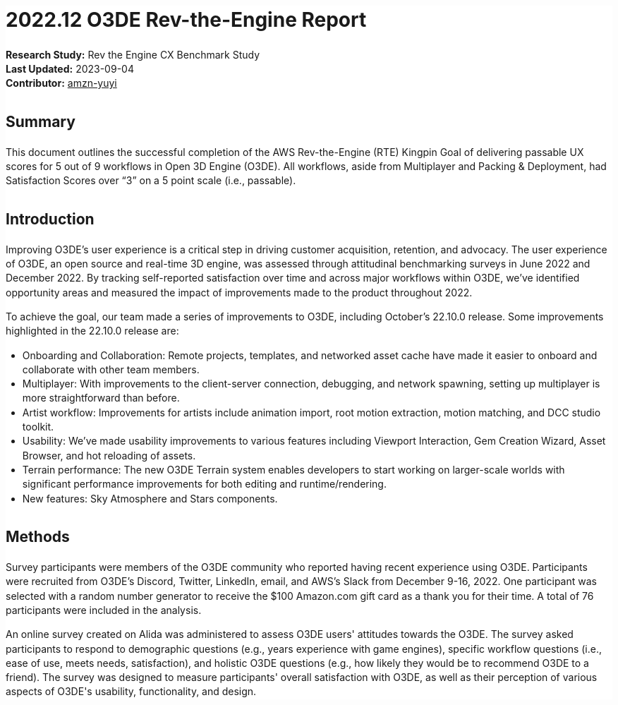 # 2022.12 O3DE Rev-the-Engine Report

**Research Study:** Rev the Engine CX Benchmark Study  
**Last Updated:** 2023-09-04  
**Contributor:** [amzn-yuyi](https://github.com/yuyihsu)    

## Summary

This document outlines the successful completion of the AWS Rev-the-Engine (RTE) Kingpin Goal of delivering passable UX scores for 5 out of 9 workflows in Open 3D Engine (O3DE). All workflows, aside from Multiplayer and Packing & Deployment, had Satisfaction Scores over “3” on a 5 point scale (i.e., passable). 

## Introduction

Improving O3DE’s user experience is a critical step in driving customer acquisition, retention, and advocacy. The user experience of O3DE, an open source and real-time 3D engine, was assessed through attitudinal benchmarking surveys in June 2022 and December 2022. By tracking self-reported satisfaction over time and across major workflows within O3DE, we’ve identified opportunity areas and measured the impact of improvements made to the product throughout 2022.

To achieve the goal, our team made a series of improvements to O3DE, including October’s 22.10.0 release. Some improvements highlighted in the 22.10.0 release are:

* Onboarding and Collaboration: Remote projects, templates, and networked asset cache have made it easier to onboard and collaborate with other team members.
* Multiplayer: With improvements to the client-server connection, debugging, and network spawning, setting up multiplayer is more straightforward than before.
* Artist workflow: Improvements for artists include animation import, root motion extraction, motion matching, and DCC studio toolkit.
* Usability: We’ve made usability improvements to various features including Viewport Interaction, Gem Creation Wizard, Asset Browser, and hot reloading of assets.
* Terrain performance: The new O3DE Terrain system enables developers to start working on larger-scale worlds with significant performance improvements for both editing and runtime/rendering. 
* New features: Sky Atmosphere and Stars components.

## Methods

Survey participants were members of the O3DE community who reported having recent experience using O3DE. Participants were recruited from O3DE’s Discord, Twitter, LinkedIn, email, and AWS’s Slack from December 9-16, 2022. One participant was selected with a random number generator to receive the $100 Amazon.com gift card as a thank you for their time. A total of 76 participants were included in the analysis.

An online survey created on Alida was administered to assess O3DE users' attitudes towards the O3DE. The survey asked participants to respond to demographic questions (e.g., years experience with game engines), specific workflow questions (i.e., ease of use, meets needs, satisfaction), and holistic O3DE questions (e.g., how likely they would be to recommend O3DE to a friend). The survey was designed to measure participants' overall satisfaction with O3DE, as well as their perception of various aspects of O3DE's usability, functionality, and design. 
